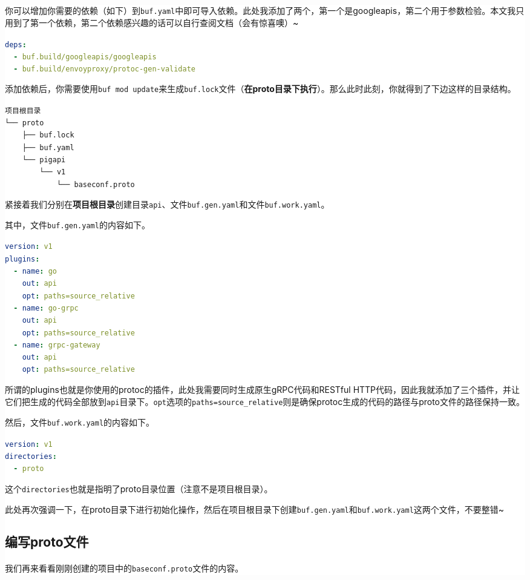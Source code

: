 你可以增加你需要的依赖（如下）到`buf.yaml`中即可导入依赖。此处我添加了两个，第一个是googleapis，第二个用于参数检验。本文我只用到了第一个依赖，第二个依赖感兴趣的话可以自行查阅文档（会有惊喜噢）~

```yaml
deps:
  - buf.build/googleapis/googleapis
  - buf.build/envoyproxy/protoc-gen-validate
```

添加依赖后，你需要使用`buf mod update`来生成`buf.lock`文件（**在proto目录下执行**）。那么此时此刻，你就得到了下边这样的目录结构。

```
项目根目录
└── proto
    ├── buf.lock
    ├── buf.yaml
    └── pigapi
        └── v1
            └── baseconf.proto
```

紧接着我们分别在**项目根目录**创建目录`api`、文件`buf.gen.yaml`和文件`buf.work.yaml`。

其中，文件`buf.gen.yaml`的内容如下。
```yaml
version: v1
plugins:
  - name: go
    out: api
    opt: paths=source_relative
  - name: go-grpc
    out: api
    opt: paths=source_relative
  - name: grpc-gateway
    out: api
    opt: paths=source_relative
```

所谓的plugins也就是你使用的protoc的插件，此处我需要同时生成原生gRPC代码和RESTful HTTP代码，因此我就添加了三个插件，并让它们把生成的代码全部放到`api`目录下。`opt`选项的`paths=source_relative`则是确保protoc生成的代码的路径与proto文件的路径保持一致。

然后，文件`buf.work.yaml`的内容如下。

```yaml
version: v1
directories:
  - proto
```

这个`directories`也就是指明了proto目录位置（注意不是项目根目录）。

此处再次强调一下，在proto目录下进行初始化操作，然后在项目根目录下创建`buf.gen.yaml`和`buf.work.yaml`这两个文件，不要整错~

## 编写proto文件

我们再来看看刚刚创建的项目中的`baseconf.proto`文件的内容。
